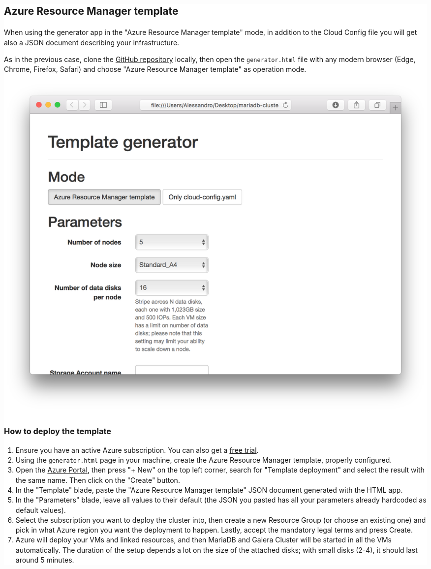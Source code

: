 ## Azure Resource Manager template

When using the generator app in the "Azure Resource Manager template" mode, in addition to the Cloud Config file you will get also a JSON document describing your infrastructure.

As in the previous case, clone the [GitHub repository](https://github.com/ItalyPaleAle/mariadb-cluster) locally, then open the `generator.html` file with any modern browser (Edge, Chrome, Firefox, Safari) and choose "Azure Resource Manager template" as operation mode.

![Screenshot of generator app in "Only Azure Resource Manager template" mode](/assets/mariadb-generator-arm.png)

### How to deploy the template

1. Ensure you have an active Azure subscription. You can also get a [free trial](http://azure.com/free).
2. Using the `generator.html` page in your machine, create the Azure Resource Manager template, properly configured.
3. Open the [Azure Portal](https://portal.azure.com), then press "+ New" on the top left corner, search for "Template deployment" and select the result with the same name. Then click on the "Create" button.
4. In the "Template" blade, paste the "Azure Resource Manager template" JSON document generated with the HTML app.
5. In the "Parameters" blade, leave all values to their default (the JSON you pasted has all your parameters already hardcoded as default values).
6. Select the subscription you want to deploy the cluster into, then create a new Resource Group (or choose an existing one) and pick in what Azure region you want the deployment to happen. Lastly, accept the mandatory legal terms and press Create.
7. Azure will deploy your VMs and linked resources, and then MariaDB and Galera Cluster will be started in all the VMs automatically. The duration of the setup depends a lot on the size of the attached disks; with small disks (2-4), it should last around 5 minutes.
